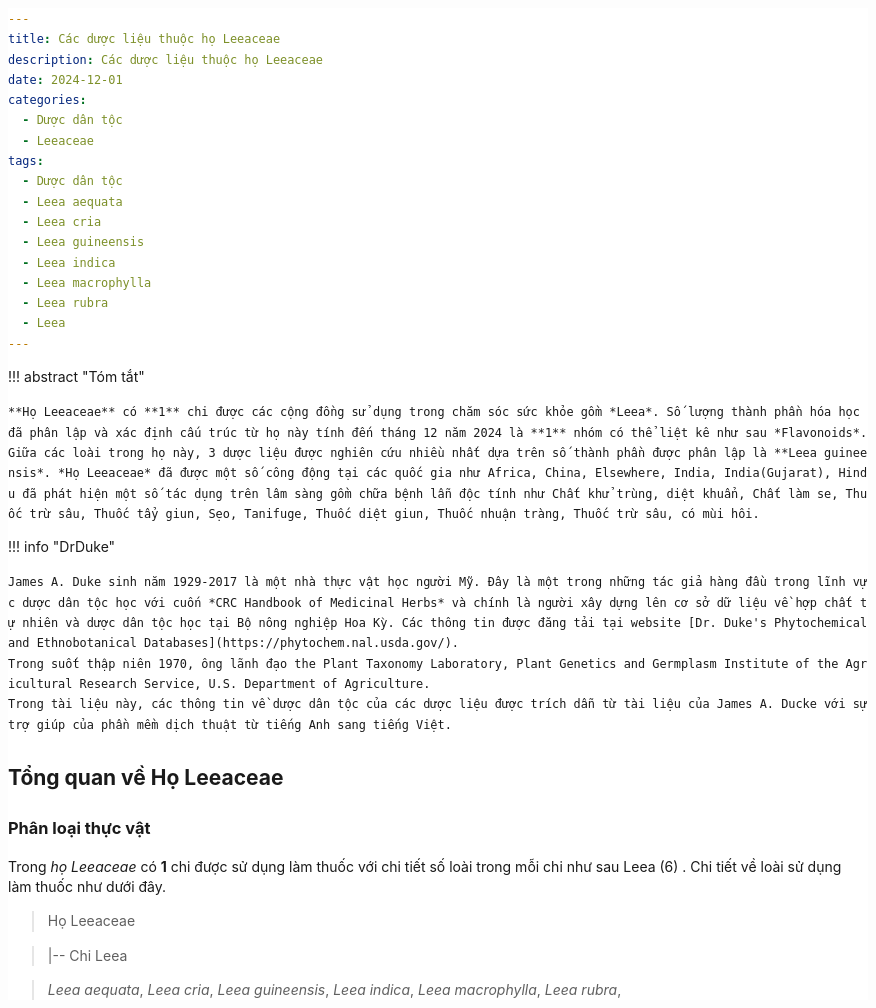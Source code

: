 ```yaml
---
title: Các dược liệu thuộc họ Leeaceae
description: Các dược liệu thuộc họ Leeaceae
date: 2024-12-01
categories:
  - Dược dân tộc
  - Leeaceae
tags:
  - Dược dân tộc
  - Leea aequata
  - Leea cria
  - Leea guineensis
  - Leea indica
  - Leea macrophylla
  - Leea rubra
  - Leea
---
```

!!! abstract "Tóm tắt"

    **Họ Leeaceae** có **1** chi được các cộng đồng sử dụng trong chăm sóc sức khỏe gồm *Leea*. Số lượng thành phần hóa học đã phân lập và xác định cấu trúc từ họ này tính đến tháng 12 năm 2024 là **1** nhóm có thể liệt kê như sau *Flavonoids*. Giữa các loài trong họ này, 3 dược liệu được nghiên cứu nhiều nhất dựa trên số thành phần được phân lập là **Leea guineensis*. *Họ Leeaceae* đã được một số công động tại các quốc gia như Africa, China, Elsewhere, India, India(Gujarat), Hindu đã phát hiện một số tác dụng trên lâm sàng gồm chữa bệnh lẫn độc tính như Chất khử trùng, diệt khuẩn, Chất làm se, Thuốc trừ sâu, Thuốc tẩy giun, Sẹo, Tanifuge, Thuốc diệt giun, Thuốc nhuận tràng, Thuốc trừ sâu, có mùi hôi.

!!! info "DrDuke"

    James A. Duke sinh năm 1929-2017 là một nhà thực vật học người Mỹ. Đây là một trong những tác giả hàng đầu trong lĩnh vực dược dân tộc học với cuốn *CRC Handbook of Medicinal Herbs* và chính là người xây dựng lên cơ sở dữ liệu về hợp chất tự nhiên và dược dân tộc học tại Bộ nông nghiệp Hoa Kỳ. Các thông tin được đăng tải tại website [Dr. Duke's Phytochemical and Ethnobotanical Databases](https://phytochem.nal.usda.gov/). 
    Trong suốt thập niên 1970, ông lãnh đạo the Plant Taxonomy Laboratory, Plant Genetics and Germplasm Institute of the Agricultural Research Service, U.S. Department of Agriculture.
    Trong tài liệu này, các thông tin về dược dân tộc của các dược liệu được trích dẫn từ tài liệu của James A. Ducke với sự trợ giúp của phần mềm dịch thuật từ tiếng Anh sang tiếng Việt.
   
## Tổng quan về Họ Leeaceae
### Phân loại thực vật
Trong *họ Leeaceae* có **1** chi được sử dụng làm thuốc với chi tiết số loài trong mỗi chi như sau Leea (6) . Chi tiết về loài sử dụng làm thuốc như dưới đây.  

>Họ Leeaceae


>|-- Chi Leea

>*Leea aequata*,
>*Leea cria*,
>*Leea guineensis*,
>*Leea indica*,
>*Leea macrophylla*,
>*Leea rubra*,
